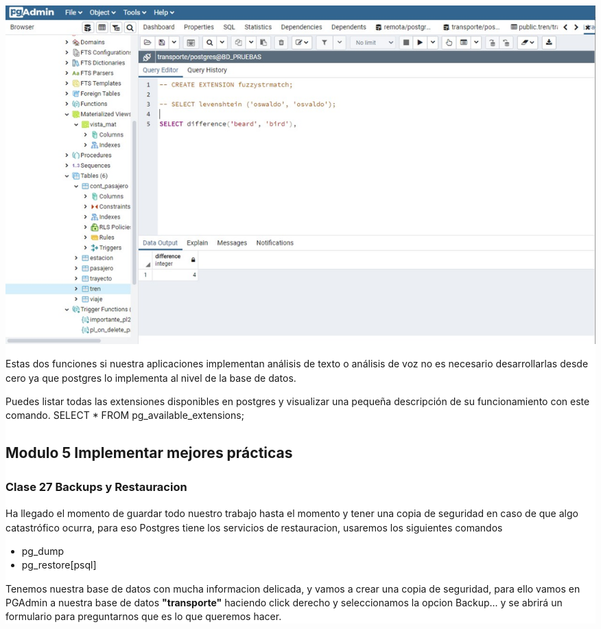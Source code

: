 ![extensiones_2](src/extensiones_2.jpg)

Estas dos funciones si nuestra aplicaciones implementan análisis de texto o análisis de voz no es necesario desarrollarlas desde cero ya que postgres lo implementa al nivel de la base de datos.

Puedes listar todas las extensiones disponibles en postgres y visualizar una pequeña descripción de su funcionamiento con este comando.
SELECT * FROM pg_available_extensions;


## Modulo 5 Implementar mejores prácticas

### Clase 27 Backups y Restauracion

Ha llegado el momento de guardar todo nuestro trabajo hasta el momento y tener una copia de seguridad en caso de que algo catastrófico ocurra, para eso Postgres tiene los servicios de restauracion, usaremos los siguientes comandos

- pg_dump
- pg_restore[psql]

Tenemos nuestra base de datos con mucha informacion delicada, y vamos a crear una copia de seguridad, para ello vamos en PGAdmin a nuestra base de datos **"transporte"** haciendo click derecho y seleccionamos la opcion Backup... y se abrirá un formulario para preguntarnos que es lo que queremos hacer.
